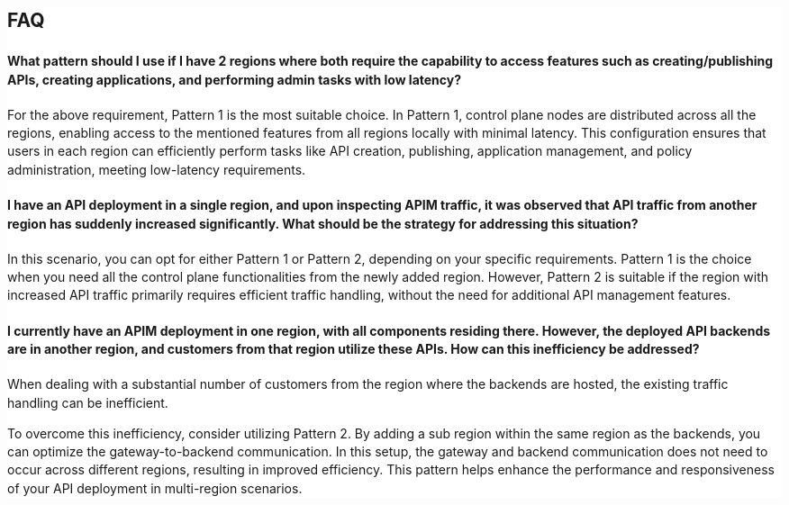## FAQ

#### What pattern should I use if I have 2 regions where both require the capability to access features such as creating/publishing APIs, creating applications, and performing admin tasks with low latency?

For the above requirement, Pattern 1 is the most suitable choice. In Pattern 1, control plane nodes are distributed across all the regions, enabling access to the mentioned features from all regions locally with minimal latency. This configuration ensures that users in each region can efficiently perform tasks like API creation, publishing, application management, and policy administration, meeting low-latency requirements.

#### I have an API deployment in a single region, and upon inspecting APIM traffic, it was observed that API traffic from another region has suddenly increased significantly. What should be the strategy for addressing this situation?

In this scenario, you can opt for either Pattern 1 or Pattern 2, depending on your specific requirements. Pattern 1 is the choice when you need all the control plane functionalities from the newly added region. However, Pattern 2 is suitable if the region with increased API traffic primarily requires efficient traffic handling, without the need for additional API management features. 

#### I currently have an APIM deployment in one region, with all components residing there. However, the deployed API backends are in another region, and customers from that region utilize these APIs. How can this inefficiency be addressed?

When dealing with a substantial number of customers from the region where the backends are hosted, the existing traffic handling can be inefficient. 

To overcome this inefficiency, consider utilizing Pattern 2. By adding a sub region within the same region as the backends, you can optimize the gateway-to-backend communication. In this setup, the gateway and backend communication does not need to occur across different regions, resulting in improved efficiency. This pattern helps enhance the performance and responsiveness of your API deployment in multi-region scenarios.
